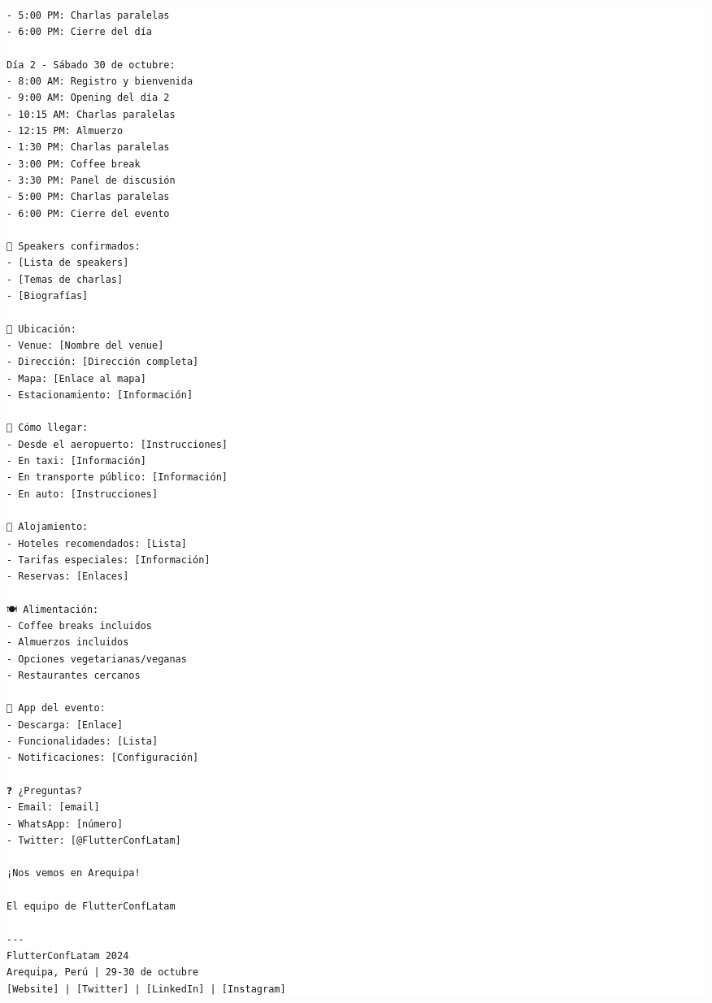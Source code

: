```
- 5:00 PM: Charlas paralelas
- 6:00 PM: Cierre del día

Día 2 - Sábado 30 de octubre:
- 8:00 AM: Registro y bienvenida
- 9:00 AM: Opening del día 2
- 10:15 AM: Charlas paralelas
- 12:15 PM: Almuerzo
- 1:30 PM: Charlas paralelas
- 3:00 PM: Coffee break
- 3:30 PM: Panel de discusión
- 5:00 PM: Charlas paralelas
- 6:00 PM: Cierre del evento

🎤 Speakers confirmados:
- [Lista de speakers]
- [Temas de charlas]
- [Biografías]

📍 Ubicación:
- Venue: [Nombre del venue]
- Dirección: [Dirección completa]
- Mapa: [Enlace al mapa]
- Estacionamiento: [Información]

🚗 Cómo llegar:
- Desde el aeropuerto: [Instrucciones]
- En taxi: [Información]
- En transporte público: [Información]
- En auto: [Instrucciones]

🏨 Alojamiento:
- Hoteles recomendados: [Lista]
- Tarifas especiales: [Información]
- Reservas: [Enlaces]

🍽️ Alimentación:
- Coffee breaks incluidos
- Almuerzos incluidos
- Opciones vegetarianas/veganas
- Restaurantes cercanos

📱 App del evento:
- Descarga: [Enlace]
- Funcionalidades: [Lista]
- Notificaciones: [Configuración]

❓ ¿Preguntas?
- Email: [email]
- WhatsApp: [número]
- Twitter: [@FlutterConfLatam]

¡Nos vemos en Arequipa!

El equipo de FlutterConfLatam

---
FlutterConfLatam 2024
Arequipa, Perú | 29-30 de octubre
[Website] | [Twitter] | [LinkedIn] | [Instagram]
```
